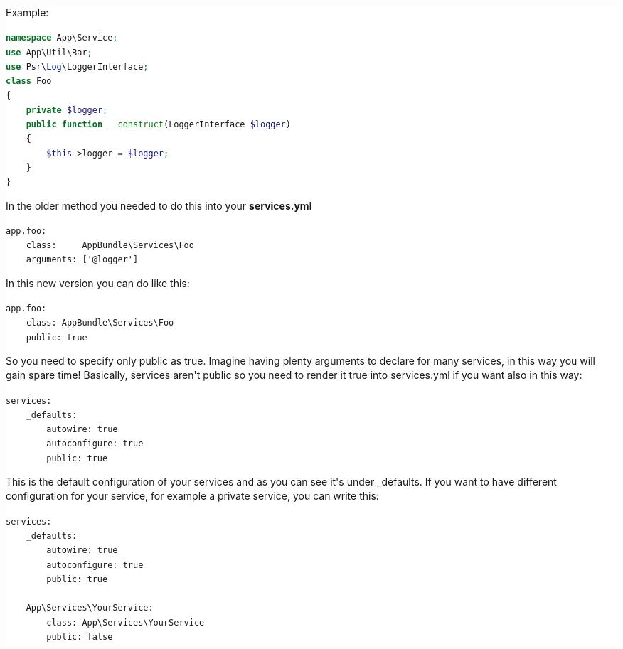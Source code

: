 Example:

```php
namespace App\Service;
use App\Util\Bar;
use Psr\Log\LoggerInterface;
class Foo
{
    private $logger;
    public function __construct(LoggerInterface $logger)
    {
        $this->logger = $logger;
    }
}
```

In the older method you needed to do this into your **services.yml**

```
app.foo:
    class:     AppBundle\Services\Foo
    arguments: ['@logger']
```

In this new version you can do like this:

```
app.foo:
    class: AppBundle\Services\Foo
    public: true
```

So you need to specify only public as true. Imagine having plenty arguments to declare for many services, in this way you will gain spare time!
Basically, services aren't public so you need to render it true into services.yml if you want also in this way:

```
services:
    _defaults:
        autowire: true
        autoconfigure: true
        public: true
```

This is the default configuration of your services and as you can see it's under _defaults.
If you want to have different configuration for your service, for example a private service, you can write this:

```
services:
    _defaults:
        autowire: true
        autoconfigure: true
        public: true

    App\Services\YourService:
        class: App\Services\YourService
        public: false
```
